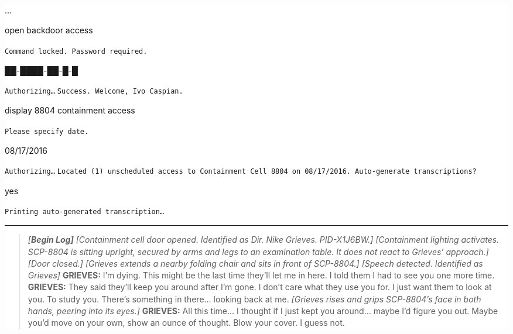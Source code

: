   
  
  
  
  
  
  
  
  
  
  
  

…
  
  
  
  
  
  
  
  
  
  
  
  
  
  
  
  
  
  
  
  
  
  
  
  
  
  
  
  
  

open backdoor access
  

`Command locked. Password required.`
  

██-████-██-█-█
  

`Authorizing…`
`Success. Welcome, Ivo Caspian.`
  

display 8804 containment access
  

`Please specify date.`
  

08/17/2016
  

`Authorizing…`
`Located (1) unscheduled access to Containment Cell 8804 on 08/17/2016. Auto-generate transcriptions?`
  

yes
  

`Printing auto-generated transcription…`
  

* * *
> _[**Begin Log]**_
> _[Containment cell door opened. Identified as Dir. Nike Grieves. PID-X1J6BW.]_
> _[Containment lighting activates. SCP-8804 is sitting upright, secured by arms and legs to an examination table. It does not react to Grieves’ approach.]_
> _[Door closed.]_
> _[Grieves extends a nearby folding chair and sits in front of SCP-8804.]_
> _[Speech detected. Identified as Grieves]_
> **GRIEVES:** I’m dying. This might be the last time they’ll let me in here. I told them I had to see you one more time.
> **GRIEVES:** They said they’ll keep you around after I’m gone. I don’t care what they use you for. I just want them to look at you. To study you. There’s something in there… looking back at me.
> _[Grieves rises and grips SCP-8804’s face in both hands, peering into its eyes.]_
> **GRIEVES:** All this time… I thought if I just kept you around… maybe I’d figure you out. Maybe you’d move on your own, show an ounce of thought. Blow your cover. I guess not.